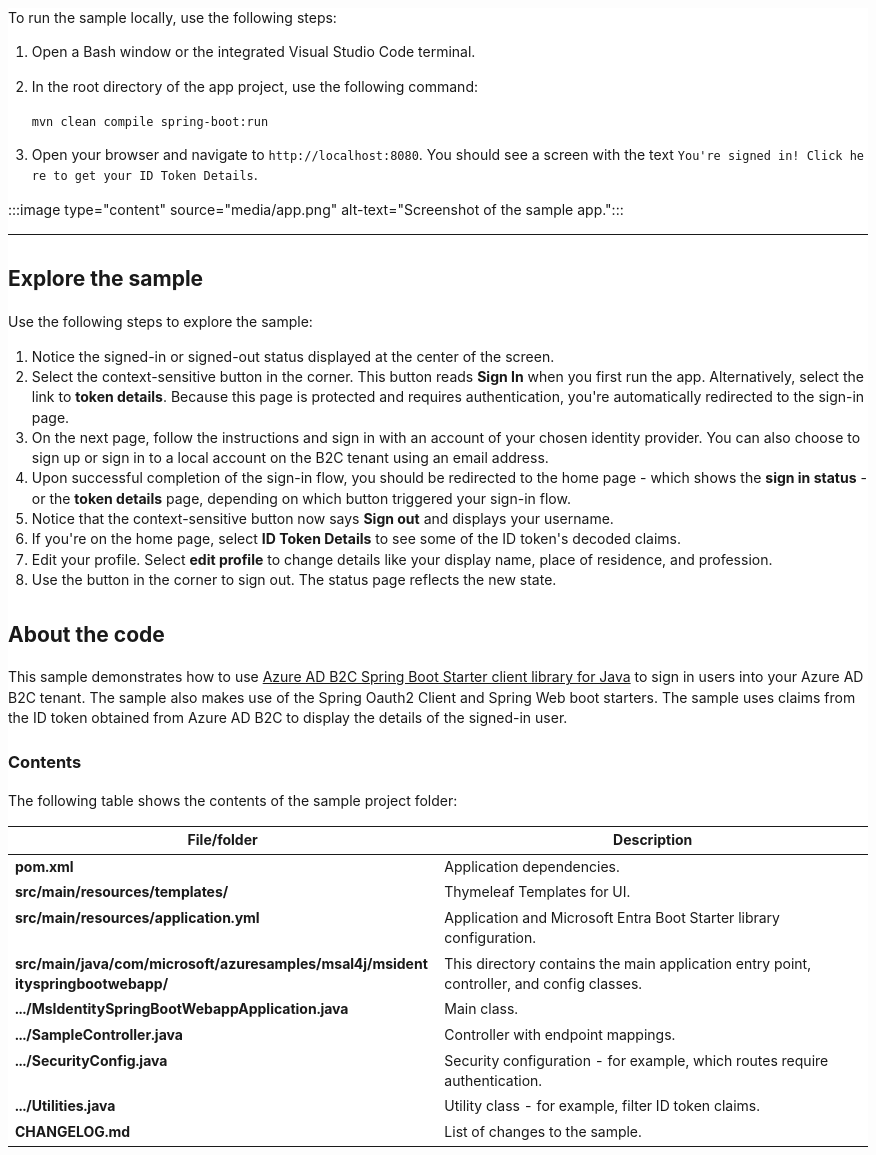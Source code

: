 To run the sample locally, use the following steps:

1. Open a Bash window or the integrated Visual Studio Code terminal.

1. In the root directory of the app project, use the following command:

   ```bash
   mvn clean compile spring-boot:run
   ```

1. Open your browser and navigate to `http://localhost:8080`. You should see a screen with the text `You're signed in! Click here to get your ID Token Details`.

:::image type="content" source="media/app.png" alt-text="Screenshot of the sample app.":::

---

## Explore the sample

Use the following steps to explore the sample:

1. Notice the signed-in or signed-out status displayed at the center of the screen.
1. Select the context-sensitive button in the corner. This button reads **Sign In** when you first run the app. Alternatively, select the link to **token details**. Because this page is protected and requires authentication, you're automatically redirected to the sign-in page.
1. On the next page, follow the instructions and sign in with an account of your chosen identity provider. You can also choose to sign up or sign in to a local account on the B2C tenant using an email address.
1. Upon successful completion of the sign-in flow, you should be redirected to the home page - which shows the **sign in status** - or the **token details** page, depending on which button triggered your sign-in flow.
1. Notice that the context-sensitive button now says **Sign out** and displays your username.
1. If you're on the home page, select **ID Token Details** to see some of the ID token's decoded claims.
1. Edit your profile. Select **edit profile** to change details like your display name, place of residence, and profession.
1. Use the button in the corner to sign out. The status page reflects the new state.

## About the code

This sample demonstrates how to use [Azure AD B2C Spring Boot Starter client library for Java](https://github.com/Azure/azure-sdk-for-java/tree/main/sdk/spring/spring-cloud-azure-starter-active-directory-b2c) to sign in users into your Azure AD B2C tenant. The sample also makes use of the Spring Oauth2 Client and Spring Web boot starters. The sample uses claims from the ID token obtained from Azure AD B2C to display the details of the signed-in user.

### Contents

The following table shows the contents of the sample project folder:

| File/folder                                                                   | Description                                                                               |
|-------------------------------------------------------------------------------|-------------------------------------------------------------------------------------------|
| **pom.xml**                                                                     | Application dependencies.                                                                 |
| **src/main/resources/templates/**                                               | Thymeleaf Templates for UI.                                                               |
| **src/main/resources/application.yml**                                          | Application and Microsoft Entra Boot Starter library configuration.                       |
| **src/main/java/com/microsoft/azuresamples/msal4j/msidentityspringbootwebapp/** | This directory contains the main application entry point, controller, and config classes. |
| **.../MsIdentitySpringBootWebappApplication.java**                              | Main class.                                                                               |
| **.../SampleController.java**                                                   | Controller with endpoint mappings.                                                        |
| **.../SecurityConfig.java**                                                     | Security configuration - for example, which routes require authentication.                |
| **.../Utilities.java**                                                          | Utility class - for example, filter ID token claims.                                      |
| **CHANGELOG.md**                                                                | List of changes to the sample.                                                            |